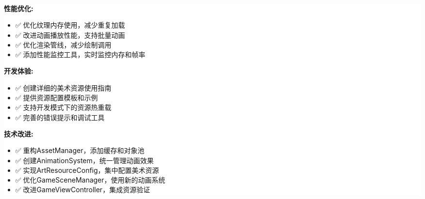 **性能优化:**
- ✅ 优化纹理内存使用，减少重复加载
- ✅ 改进动画播放性能，支持批量动画
- ✅ 优化渲染管线，减少绘制调用
- ✅ 添加性能监控工具，实时监控内存和帧率

**开发体验:**
- ✅ 创建详细的美术资源使用指南
- ✅ 提供资源配置模板和示例
- ✅ 支持开发模式下的资源热重载
- ✅ 完善的错误提示和调试工具

**技术改进:**
- ✅ 重构AssetManager，添加缓存和对象池
- ✅ 创建AnimationSystem，统一管理动画效果
- ✅ 实现ArtResourceConfig，集中配置美术资源
- ✅ 优化GameSceneManager，使用新的动画系统
- ✅ 改进GameViewController，集成资源验证 